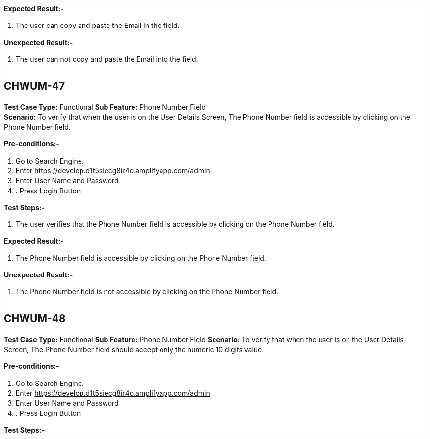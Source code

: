 

**Expected Result:-**

1. The user can copy and paste the Email in the field.

   

**Unexpected Result:-**

1.  The user can not copy and paste the Email into the field.


 ##  CHWUM-47
**Test Case Type:**  Functional 
**Sub Feature:** Phone Number Field  
**Scenario:**
  To verify that when the user is on the  User Details Screen, The Phone Number field is accessible by clicking on the Phone Number field.

**Pre-conditions:-**

1. Go to Search Engine. 
2. Enter https://develop.d1t5siecg8ir4o.amplifyapp.com/admin
3. Enter User Name and Password
4. . Press Login Button


**Test Steps:-**

1. The user verifies that the Phone Number field is accessible by clicking on the Phone Number field.
   


**Expected Result:-**

1. The Phone Number field is accessible by clicking on the Phone Number field.     

**Unexpected Result:-**

1. The Phone Number field is not accessible by clicking on the Phone Number field.


 ##  CHWUM-48
**Test Case Type:**  Functional 
**Sub Feature:** Phone Number Field 
**Scenario:**
  To verify that when the user is on the  User Details Screen, The Phone Number field should accept only the numeric 10 digits value.    

**Pre-conditions:-**

1. Go to Search Engine. 
2. Enter https://develop.d1t5siecg8ir4o.amplifyapp.com/admin
3. Enter User Name and Password
4. . Press Login Button


**Test Steps:-**
